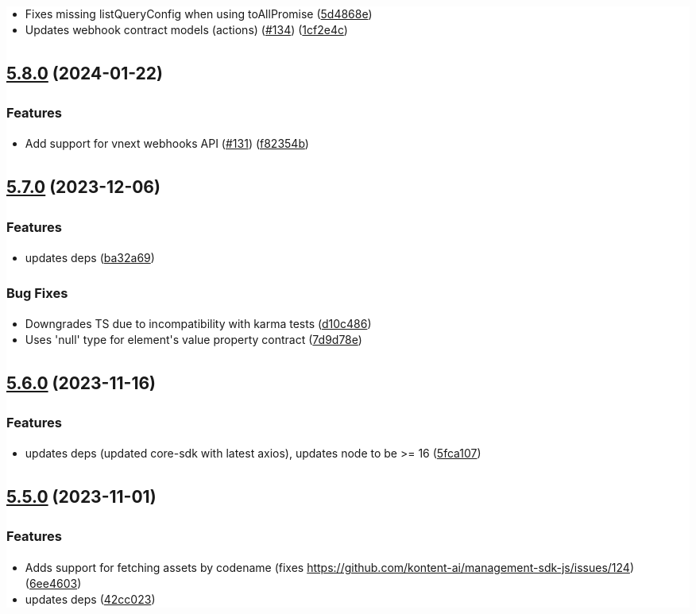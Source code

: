 * Fixes missing listQueryConfig when using toAllPromise ([5d4868e](https://github.com/kontent-ai/management-sdk-js/commit/5d4868ebc149c1978e76134bada24ec8634183fb))
* Updates webhook contract models (actions) ([#134](https://github.com/kontent-ai/management-sdk-js/issues/134)) ([1cf2e4c](https://github.com/kontent-ai/management-sdk-js/commit/1cf2e4cb3567d862c8862f9d854156185d5e28f2))

## [5.8.0](https://github.com/kontent-ai/management-sdk-js/compare/v5.7.0...v5.8.0) (2024-01-22)


### Features

* Add support for vnext webhooks API ([#131](https://github.com/kontent-ai/management-sdk-js/issues/131)) ([f82354b](https://github.com/kontent-ai/management-sdk-js/commit/f82354b3f31c22846deecf32e9e197f1da907010))

## [5.7.0](https://github.com/kontent-ai/management-sdk-js/compare/v5.6.0...v5.7.0) (2023-12-06)


### Features

* updates deps ([ba32a69](https://github.com/kontent-ai/management-sdk-js/commit/ba32a69d99408e8b2df8d34d5e8f4dc4d989b55e))


### Bug Fixes

* Downgrades TS due to incompatibility with karma tests ([d10c486](https://github.com/kontent-ai/management-sdk-js/commit/d10c4865439476ab843f61816409ad87c875dd91))
* Uses 'null' type for element's value property contract ([7d9d78e](https://github.com/kontent-ai/management-sdk-js/commit/7d9d78e7e7d05a7c6e6efbd6f435b2645edfa437))

## [5.6.0](https://github.com/kontent-ai/management-sdk-js/compare/v5.5.0...v5.6.0) (2023-11-16)


### Features

* updates deps (updated core-sdk with latest axios), updates node to be >= 16 ([5fca107](https://github.com/kontent-ai/management-sdk-js/commit/5fca1079cc57abfc4be6422c022acf3e37538e21))

## [5.5.0](https://github.com/kontent-ai/management-sdk-js/compare/v5.4.0...v5.5.0) (2023-11-01)


### Features

* Adds support for fetching assets by codename (fixes https://github.com/kontent-ai/management-sdk-js/issues/124) ([6ee4603](https://github.com/kontent-ai/management-sdk-js/commit/6ee460376ecd57b35a2d675982620c1579b8e2d0))
* updates deps ([42cc023](https://github.com/kontent-ai/management-sdk-js/commit/42cc02361e5239794363ba03743f94d17ef9771a))

